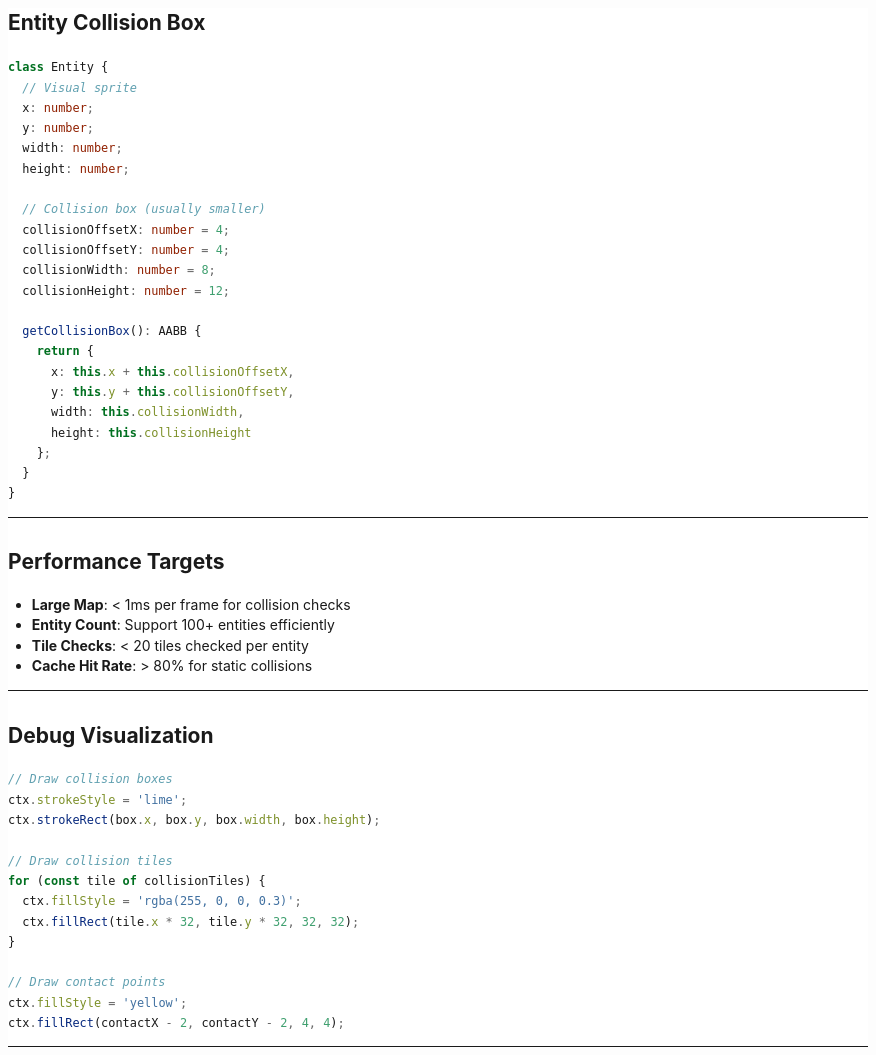 
## Entity Collision Box

```typescript
class Entity {
  // Visual sprite
  x: number;
  y: number;
  width: number;
  height: number;
  
  // Collision box (usually smaller)
  collisionOffsetX: number = 4;
  collisionOffsetY: number = 4;
  collisionWidth: number = 8;
  collisionHeight: number = 12;
  
  getCollisionBox(): AABB {
    return {
      x: this.x + this.collisionOffsetX,
      y: this.y + this.collisionOffsetY,
      width: this.collisionWidth,
      height: this.collisionHeight
    };
  }
}
```

---

## Performance Targets

- **Large Map**: < 1ms per frame for collision checks
- **Entity Count**: Support 100+ entities efficiently
- **Tile Checks**: < 20 tiles checked per entity
- **Cache Hit Rate**: > 80% for static collisions

---

## Debug Visualization

```typescript
// Draw collision boxes
ctx.strokeStyle = 'lime';
ctx.strokeRect(box.x, box.y, box.width, box.height);

// Draw collision tiles
for (const tile of collisionTiles) {
  ctx.fillStyle = 'rgba(255, 0, 0, 0.3)';
  ctx.fillRect(tile.x * 32, tile.y * 32, 32, 32);
}

// Draw contact points
ctx.fillStyle = 'yellow';
ctx.fillRect(contactX - 2, contactY - 2, 4, 4);
```

---
